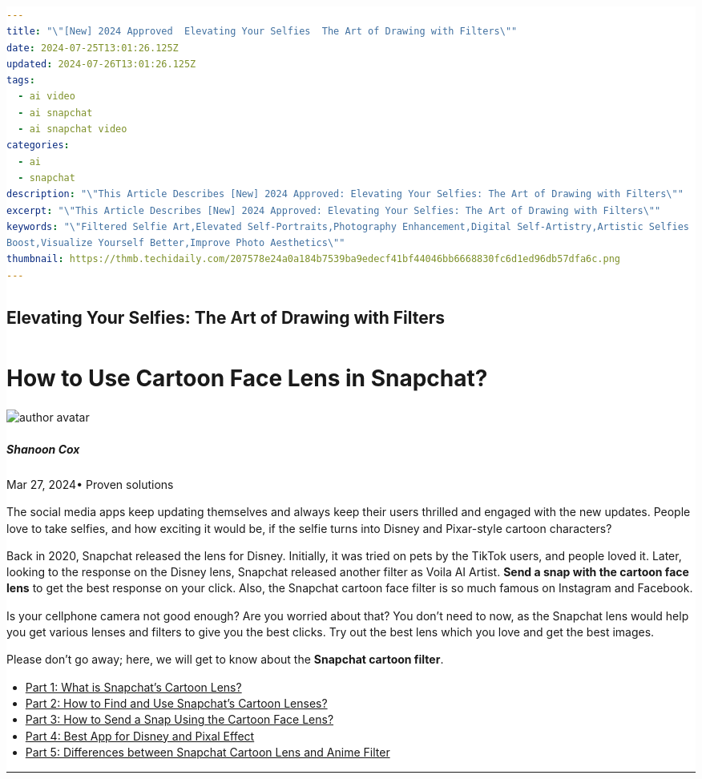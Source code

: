 ```yaml
---
title: "\"[New] 2024 Approved  Elevating Your Selfies  The Art of Drawing with Filters\""
date: 2024-07-25T13:01:26.125Z
updated: 2024-07-26T13:01:26.125Z
tags:
  - ai video
  - ai snapchat
  - ai snapchat video
categories:
  - ai
  - snapchat
description: "\"This Article Describes [New] 2024 Approved: Elevating Your Selfies: The Art of Drawing with Filters\""
excerpt: "\"This Article Describes [New] 2024 Approved: Elevating Your Selfies: The Art of Drawing with Filters\""
keywords: "\"Filtered Selfie Art,Elevated Self-Portraits,Photography Enhancement,Digital Self-Artistry,Artistic Selfies Boost,Visualize Yourself Better,Improve Photo Aesthetics\""
thumbnail: https://thmb.techidaily.com/207578e24a0a184b7539ba9edecf41bf44046bb6668830fc6d1ed96db57dfa6c.png
---
```


## Elevating Your Selfies: The Art of Drawing with Filters

# How to Use Cartoon Face Lens in Snapchat?

![author avatar](https://images.wondershare.com/filmora/article-images/shannon-cox.jpg)

##### Shanoon Cox

 Mar 27, 2024• Proven solutions

The social media apps keep updating themselves and always keep their users thrilled and engaged with the new updates. People love to take selfies, and how exciting it would be, if the selfie turns into Disney and Pixar-style cartoon characters?

Back in 2020, Snapchat released the lens for Disney. Initially, it was tried on pets by the TikTok users, and people loved it. Later, looking to the response on the Disney lens, Snapchat released another filter as Voila AI Artist. **Send a snap with the cartoon face lens** to get the best response on your click. Also, the Snapchat cartoon face filter is so much famous on Instagram and Facebook.

Is your cellphone camera not good enough? Are you worried about that? You don’t need to now, as the Snapchat lens would help you get various lenses and filters to give you the best clicks. Try out the best lens which you love and get the best images.

Please don’t go away; here, we will get to know about the **Snapchat cartoon filter**.

* [Part 1: What is Snapchat’s Cartoon Lens?](#part1)
* [Part 2: How to Find and Use Snapchat’s Cartoon Lenses?](#part2)
* [Part 3: How to Send a Snap Using the Cartoon Face Lens?](#part3)
* [Part 4: Best App for Disney and Pixal Effect](#part4)
* [Part 5: Differences between Snapchat Cartoon Lens and Anime Filter](#part5)

---